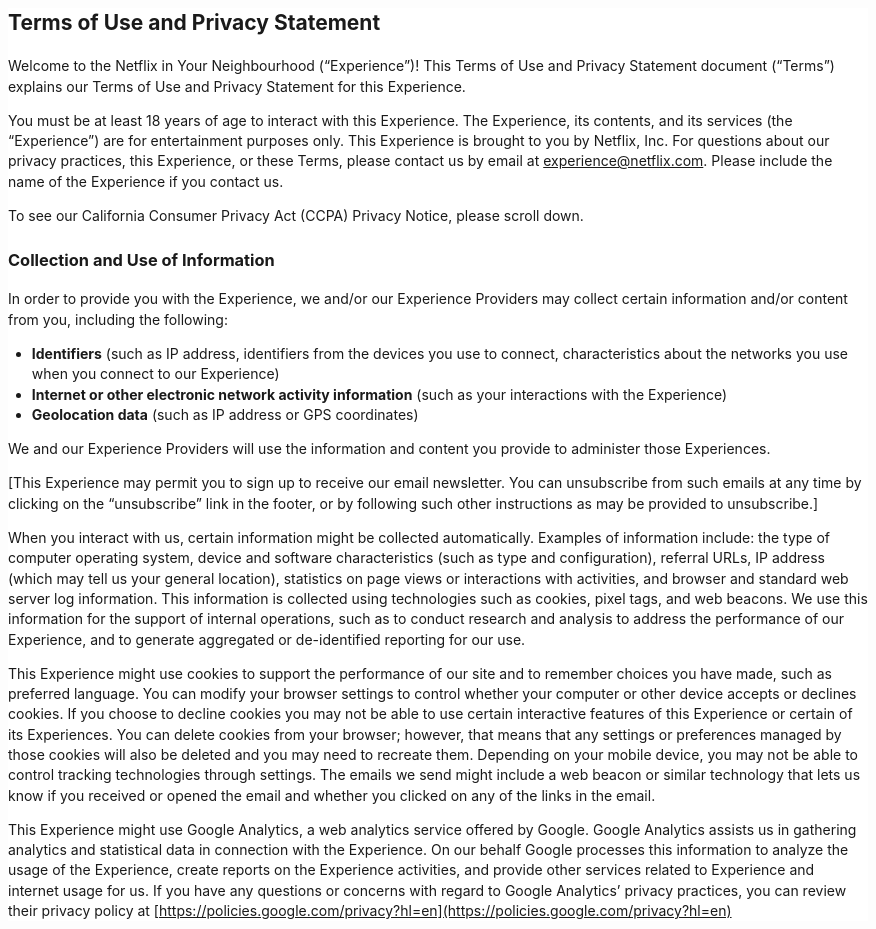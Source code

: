 Terms of Use and Privacy Statement
----------------------------------

Welcome to the Netflix in Your Neighbourhood (“Experience”)! This Terms of Use and Privacy Statement document (“Terms”) explains our Terms of Use and Privacy Statement for this Experience.

You must be at least 18 years of age to interact with this Experience. The Experience, its contents, and its services (the “Experience”) are for entertainment purposes only. This Experience is brought to you by Netflix, Inc. For questions about our privacy practices, this Experience, or these Terms, please contact us by email at [experience@netflix.com](mailto:experience@netflix.com). Please include the name of the Experience if you contact us.

To see our California Consumer Privacy Act (CCPA) Privacy Notice, please scroll down.

### Collection and Use of Information

In order to provide you with the Experience, we and/or our Experience Providers may collect certain information and/or content from you, including the following:

*   **Identifiers** (such as IP address, identifiers from the devices you use to connect, characteristics about the networks you use when you connect to our Experience)
*   **Internet or other electronic network activity information** (such as your interactions with the Experience)
*   **Geolocation data** (such as IP address or GPS coordinates)

We and our Experience Providers will use the information and content you provide to administer those Experiences.

[This Experience may permit you to sign up to receive our email newsletter. You can unsubscribe from such emails at any time by clicking on the “unsubscribe” link in the footer, or by following such other instructions as may be provided to unsubscribe.]

When you interact with us, certain information might be collected automatically. Examples of information include: the type of computer operating system, device and software characteristics (such as type and configuration), referral URLs, IP address (which may tell us your general location), statistics on page views or interactions with activities, and browser and standard web server log information. This information is collected using technologies such as cookies, pixel tags, and web beacons. We use this information for the support of internal operations, such as to conduct research and analysis to address the performance of our Experience, and to generate aggregated or de-identified reporting for our use.

This Experience might use cookies to support the performance of our site and to remember choices you have made, such as preferred language. You can modify your browser settings to control whether your computer or other device accepts or declines cookies. If you choose to decline cookies you may not be able to use certain interactive features of this Experience or certain of its Experiences. You can delete cookies from your browser; however, that means that any settings or preferences managed by those cookies will also be deleted and you may need to recreate them. Depending on your mobile device, you may not be able to control tracking technologies through settings. The emails we send might include a web beacon or similar technology that lets us know if you received or opened the email and whether you clicked on any of the links in the email.

This Experience might use Google Analytics, a web analytics service offered by Google. Google Analytics assists us in gathering analytics and statistical data in connection with the Experience. On our behalf Google processes this information to analyze the usage of the Experience, create reports on the Experience activities, and provide other services related to Experience and internet usage for us. If you have any questions or concerns with regard to Google Analytics’ privacy practices, you can review their privacy policy at [https://policies.google.com/privacy?hl=en](https://policies.google.com/privacy?hl=en)
